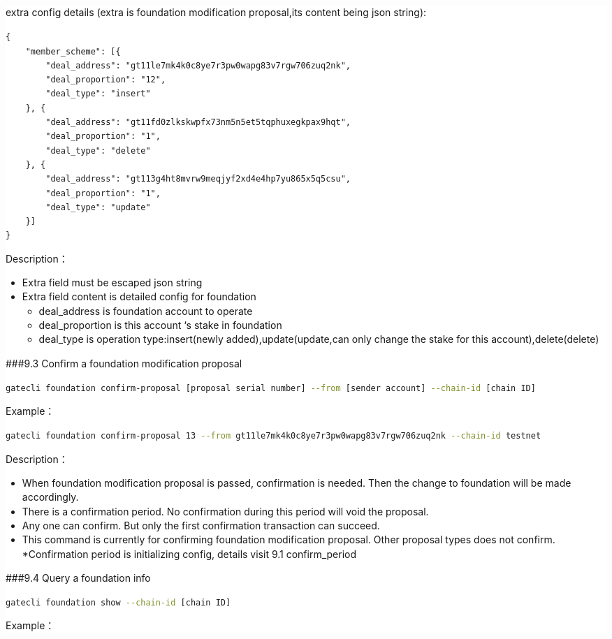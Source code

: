 extra config details (extra is foundation   modification  proposal,its content being json string):

```file
{
	"member_scheme": [{
		"deal_address": "gt11le7mk4k0c8ye7r3pw0wapg83v7rgw706zuq2nk",
		"deal_proportion": "12",
		"deal_type": "insert"
	}, {
		"deal_address": "gt11fd0zlkskwpfx73nm5n5et5tqphuxegkpax9hqt",
		"deal_proportion": "1",
		"deal_type": "delete"
	}, {
		"deal_address": "gt113g4ht8mvrw9meqjyf2xd4e4hp7yu865x5q5csu",
		"deal_proportion": "1",
		"deal_type": "update"
	}]
}
```
Description：

* Extra field must be escaped  json  string
* Extra field content  is detailed config for foundation
	* deal_address is foundation account to operate
	* deal_proportion is this account ‘s stake in foundation
	* deal_type is operation type:insert(newly added),update(update,can only change the stake for this account),delete(delete)

###9.3 Confirm a foundation modification proposal
```bash
gatecli foundation confirm-proposal [proposal serial number] --from [sender account] --chain-id [chain ID]
```

Example：

```bash
gatecli foundation confirm-proposal 13 --from gt11le7mk4k0c8ye7r3pw0wapg83v7rgw706zuq2nk --chain-id testnet
```
Description：

* When foundation modification proposal is passed, confirmation is needed. Then the change to foundation  will be made accordingly. 
* There is a confirmation period. No confirmation during this period will void the proposal.
* Any one can confirm. But only the first confirmation transaction can succeed. 
* This command is currently for confirming  foundation modification proposal. Other proposal types does not confirm.
*Confirmation period is initializing config, details visit 9.1 confirm_period

###9.4 Query a  foundation info
```bash
gatecli foundation show --chain-id [chain ID]
```
Example：
